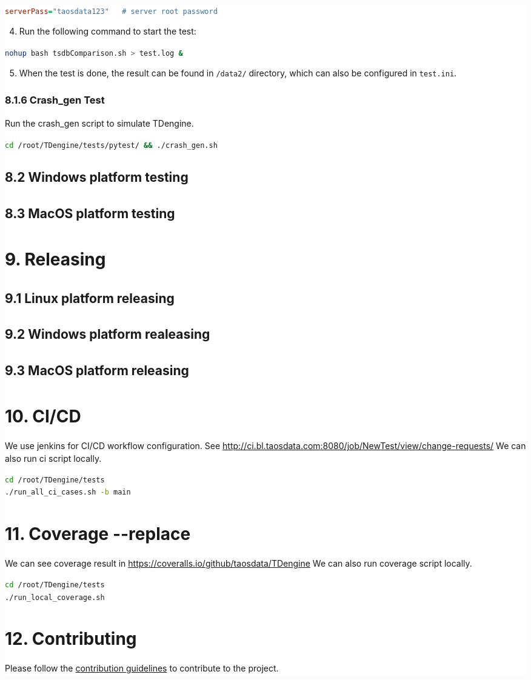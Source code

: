 ```ini
serverPass="taosdata123"   # server root password
```
4. Run the following command to start the test:
 ```bash
nohup bash tsdbComparison.sh > test.log &
```
5. When the test is done, the result can be found in `/data2/` directory, which can also be configured in `test.ini`.

### 8.1.6 Crash_gen Test
Run the crash_gen script to simulate TDengine.
```bash
cd /root/TDengine/tests/pytest/ && ./crash_gen.sh
```


## 8.2 Windows platform testing

## 8.3 MacOS platform testing

# 9. Releasing

## 9.1 Linux platform releasing

## 9.2 Windows platform realeasing

## 9.3 MacOS platform releasing

# 10. CI/CD 
We use jenkins for CI/CD workflow configuration. See http://ci.bl.taosdata.com:8080/job/NewTest/view/change-requests/
We can also run ci script locally.

```bash
cd /root/TDengine/tests
./run_all_ci_cases.sh -b main
```

# 11. Coverage --replace
We can see coverage result in https://coveralls.io/github/taosdata/TDengine
We can also run coverage script locally.

```bash
cd /root/TDengine/tests
./run_local_coverage.sh
```

# 12. Contributing

Please follow the [contribution guidelines](CONTRIBUTING.md) to contribute to the project.
